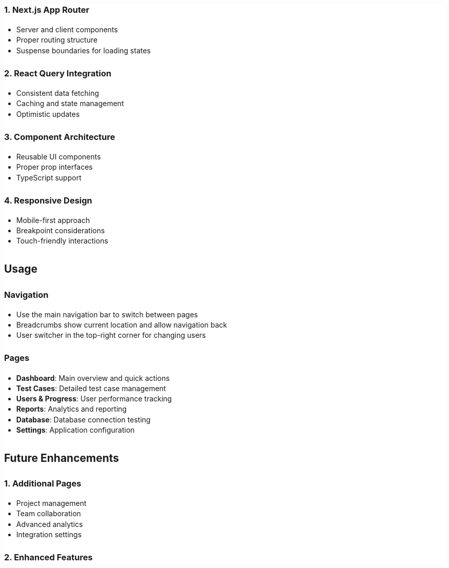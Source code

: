 ### 1. **Next.js App Router**

- Server and client components
- Proper routing structure
- Suspense boundaries for loading states

### 2. **React Query Integration**

- Consistent data fetching
- Caching and state management
- Optimistic updates

### 3. **Component Architecture**

- Reusable UI components
- Proper prop interfaces
- TypeScript support

### 4. **Responsive Design**

- Mobile-first approach
- Breakpoint considerations
- Touch-friendly interactions

## Usage

### Navigation

- Use the main navigation bar to switch between pages
- Breadcrumbs show current location and allow navigation back
- User switcher in the top-right corner for changing users

### Pages

- **Dashboard**: Main overview and quick actions
- **Test Cases**: Detailed test case management
- **Users & Progress**: User performance tracking
- **Reports**: Analytics and reporting
- **Database**: Database connection testing
- **Settings**: Application configuration

## Future Enhancements

### 1. **Additional Pages**

- Project management
- Team collaboration
- Advanced analytics
- Integration settings

### 2. **Enhanced Features**
